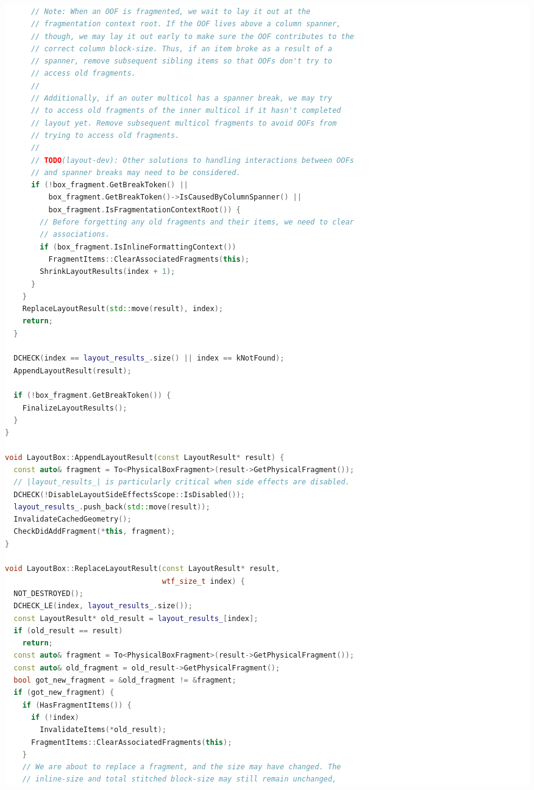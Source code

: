 ```cpp
      // Note: When an OOF is fragmented, we wait to lay it out at the
      // fragmentation context root. If the OOF lives above a column spanner,
      // though, we may lay it out early to make sure the OOF contributes to the
      // correct column block-size. Thus, if an item broke as a result of a
      // spanner, remove subsequent sibling items so that OOFs don't try to
      // access old fragments.
      //
      // Additionally, if an outer multicol has a spanner break, we may try
      // to access old fragments of the inner multicol if it hasn't completed
      // layout yet. Remove subsequent multicol fragments to avoid OOFs from
      // trying to access old fragments.
      //
      // TODO(layout-dev): Other solutions to handling interactions between OOFs
      // and spanner breaks may need to be considered.
      if (!box_fragment.GetBreakToken() ||
          box_fragment.GetBreakToken()->IsCausedByColumnSpanner() ||
          box_fragment.IsFragmentationContextRoot()) {
        // Before forgetting any old fragments and their items, we need to clear
        // associations.
        if (box_fragment.IsInlineFormattingContext())
          FragmentItems::ClearAssociatedFragments(this);
        ShrinkLayoutResults(index + 1);
      }
    }
    ReplaceLayoutResult(std::move(result), index);
    return;
  }

  DCHECK(index == layout_results_.size() || index == kNotFound);
  AppendLayoutResult(result);

  if (!box_fragment.GetBreakToken()) {
    FinalizeLayoutResults();
  }
}

void LayoutBox::AppendLayoutResult(const LayoutResult* result) {
  const auto& fragment = To<PhysicalBoxFragment>(result->GetPhysicalFragment());
  // |layout_results_| is particularly critical when side effects are disabled.
  DCHECK(!DisableLayoutSideEffectsScope::IsDisabled());
  layout_results_.push_back(std::move(result));
  InvalidateCachedGeometry();
  CheckDidAddFragment(*this, fragment);
}

void LayoutBox::ReplaceLayoutResult(const LayoutResult* result,
                                    wtf_size_t index) {
  NOT_DESTROYED();
  DCHECK_LE(index, layout_results_.size());
  const LayoutResult* old_result = layout_results_[index];
  if (old_result == result)
    return;
  const auto& fragment = To<PhysicalBoxFragment>(result->GetPhysicalFragment());
  const auto& old_fragment = old_result->GetPhysicalFragment();
  bool got_new_fragment = &old_fragment != &fragment;
  if (got_new_fragment) {
    if (HasFragmentItems()) {
      if (!index)
        InvalidateItems(*old_result);
      FragmentItems::ClearAssociatedFragments(this);
    }
    // We are about to replace a fragment, and the size may have changed. The
    // inline-size and total stitched block-size may still remain unchanged,
```